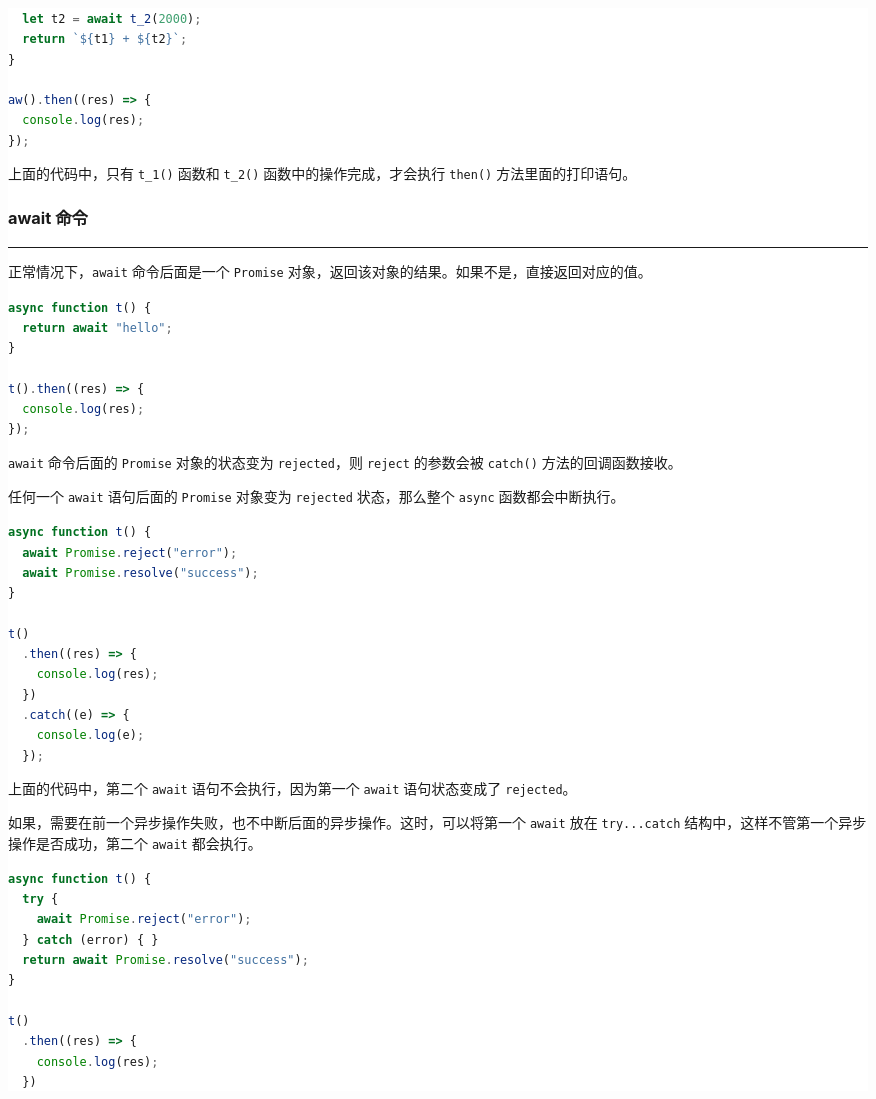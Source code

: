 ```javascript
  let t2 = await t_2(2000);
  return `${t1} + ${t2}`;
}

aw().then((res) => {
  console.log(res);
});
```

上面的代码中，只有 `t_1()` 函数和 `t_2()` 函数中的操作完成，才会执行 `then()` 方法里面的打印语句。

### await 命令

---

正常情况下，`await` 命令后面是一个 `Promise` 对象，返回该对象的结果。如果不是，直接返回对应的值。

```javascript
async function t() {
  return await "hello";
}

t().then((res) => {
  console.log(res);
});
```

`await` 命令后面的 `Promise` 对象的状态变为 `rejected`，则 `reject` 的参数会被 `catch()` 方法的回调函数接收。

任何一个 `await` 语句后面的 `Promise` 对象变为 `rejected` 状态，那么整个 `async` 函数都会中断执行。

```javascript
async function t() {
  await Promise.reject("error");
  await Promise.resolve("success");
}

t()
  .then((res) => {
    console.log(res);
  })
  .catch((e) => {
    console.log(e);
  });
```

上面的代码中，第二个 `await` 语句不会执行，因为第一个 `await` 语句状态变成了 `rejected`。

如果，需要在前一个异步操作失败，也不中断后面的异步操作。这时，可以将第一个 `await` 放在 `try...catch` 结构中，这样不管第一个异步操作是否成功，第二个 `await` 都会执行。

```javascript
async function t() {
  try {
    await Promise.reject("error");
  } catch (error) { }
  return await Promise.resolve("success");
}

t()
  .then((res) => {
    console.log(res);
  })
```
